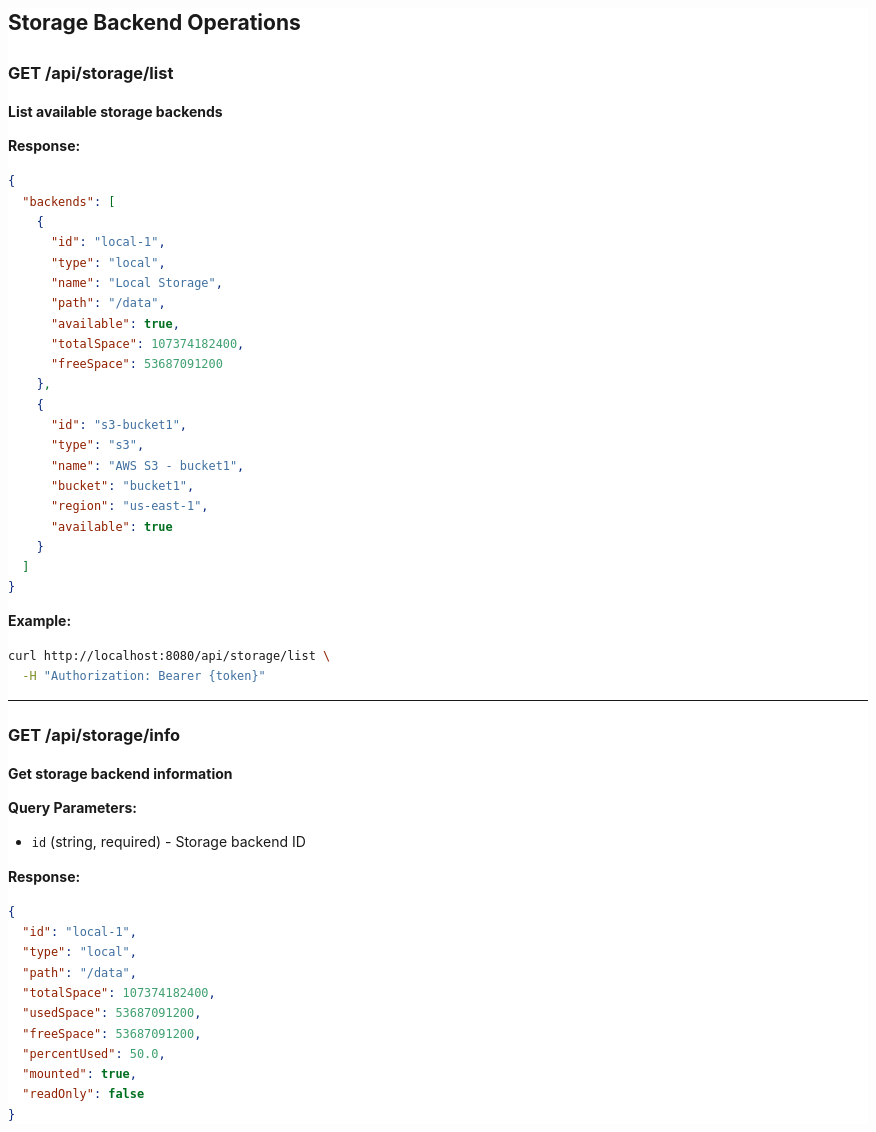 
## Storage Backend Operations

### GET /api/storage/list

**List available storage backends**

**Response:**
```json
{
  "backends": [
    {
      "id": "local-1",
      "type": "local",
      "name": "Local Storage",
      "path": "/data",
      "available": true,
      "totalSpace": 107374182400,
      "freeSpace": 53687091200
    },
    {
      "id": "s3-bucket1",
      "type": "s3",
      "name": "AWS S3 - bucket1",
      "bucket": "bucket1",
      "region": "us-east-1",
      "available": true
    }
  ]
}
```

**Example:**
```bash
curl http://localhost:8080/api/storage/list \
  -H "Authorization: Bearer {token}"
```

---

### GET /api/storage/info

**Get storage backend information**

**Query Parameters:**
- `id` (string, required) - Storage backend ID

**Response:**
```json
{
  "id": "local-1",
  "type": "local",
  "path": "/data",
  "totalSpace": 107374182400,
  "usedSpace": 53687091200,
  "freeSpace": 53687091200,
  "percentUsed": 50.0,
  "mounted": true,
  "readOnly": false
}
```
